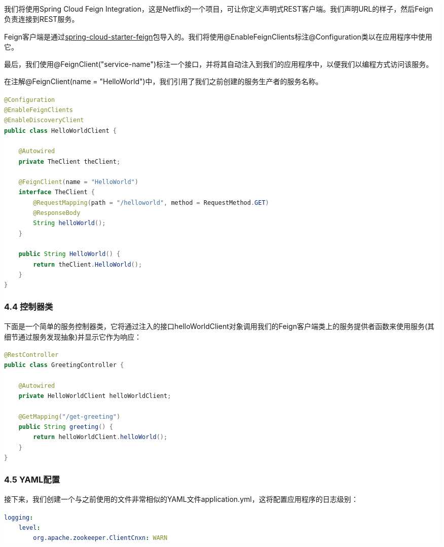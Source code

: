 我们将使用Spring Cloud Feign Integration，这是Netflix的一个项目，可让你定义声明式REST客户端。我们声明URL的样子，然后Feign负责连接到REST服务。

Feign客户端是通过[spring-cloud-starter-feign](https://central.sonatype.com/artifact/org.springframework.cloud/spring-cloud-starter-feign/1.4.7.RELEASE)包导入的。我们将使用@EnableFeignClients标注@Configuration类以在应用程序中使用它。

最后，我们使用@FeignClient("service-name")标注一个接口，并将其自动注入到我们的应用程序中，以便我们以编程方式访问该服务。

在注解@FeignClient(name = "HelloWorld")中，我们引用了我们之前创建的服务生产者的服务名称。

```java
@Configuration
@EnableFeignClients
@EnableDiscoveryClient
public class HelloWorldClient {

	@Autowired
	private TheClient theClient;

	@FeignClient(name = "HelloWorld")
	interface TheClient {
		@RequestMapping(path = "/helloworld", method = RequestMethod.GET)
		@ResponseBody
		String helloWorld();
	}
	
	public String HelloWorld() {
		return theClient.HelloWorld();
	}
}
```

### 4.4 控制器类

下面是一个简单的服务控制器类，它将通过注入的接口helloWorldClient对象调用我们的Feign客户端类上的服务提供者函数来使用服务(其细节通过服务发现抽象)并显示它作为响应：

```java
@RestController
public class GreetingController {

	@Autowired
	private HelloWorldClient helloWorldClient;

	@GetMapping("/get-greeting")
	public String greeting() {
		return helloWorldClient.helloWorld();
	}
}
```

### 4.5 YAML配置

接下来，我们创建一个与之前使用的文件非常相似的YAML文件application.yml，这将配置应用程序的日志级别：

```yaml
logging:
    level:
        org.apache.zookeeper.ClientCnxn: WARN
```
